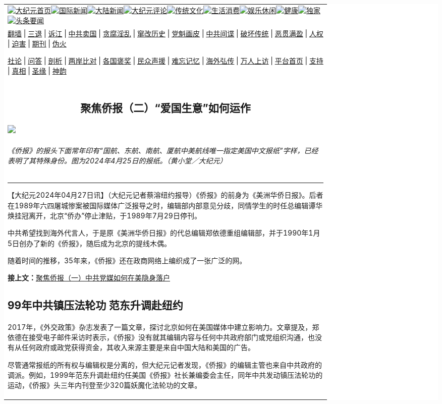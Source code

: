 <a name="1" id="1" target="_blank"></a><span id="1"></span>
<table align=center border="0"><tr><td colspan="2" VALIGN=TOP><a href="https://github.com/1992513/djy/blob/master/gb/nf1351518.md#1"><img src="https://raw.githubusercontent.com/1992513/www/master/t/djy/1.jpg" title="大纪元首页" alt="大纪元首页"></a><a href="https://github.com/1992513/djy/blob/master/gb/n24hr.md#1"><img src="https://raw.githubusercontent.com/1992513/www/master/t/djy/3.jpg" title="国际新闻" alt="国际新闻"></a><a href="https://github.com/1992513/djy/blob/master/gb/nsc413.md#1"><img src="https://raw.githubusercontent.com/1992513/www/master/t/djy/4.jpg" title="大陆新闻" alt="大陆新闻"></a><a href="https://github.com/1992513/djy/blob/master/gb/news392.md#1"><img src="https://raw.githubusercontent.com/1992513/www/master/t/djy/5.jpg" title="大纪元评论" alt="大纪元评论"></a><a href="https://github.com/1992513/djy/blob/master/gb/news2007.md#1"><img src="https://raw.githubusercontent.com/1992513/www/master/t/djy/6.jpg" title="传统文化" alt="传统文化"></a><a href="https://github.com/1992513/djy/blob/master/gb/news2008.md#1"><img src="https://raw.githubusercontent.com/1992513/www/master/t/djy/7.jpg" title="生活消费" alt="生活消费"></a><a href="https://github.com/1992513/djy/blob/master/gb/ncyule.md#1"><img src="https://raw.githubusercontent.com/1992513/www/master/t/djy/8.jpg" title="娱乐休闲" alt="娱乐休闲"></a><a href="https://github.com/1992513/djy/blob/master/gb/nsc1002.md#1"><img src="https://raw.githubusercontent.com/1992513/www/master/t/djy/9.jpg" title="健康" alt="健康"></a><a href="https://github.com/1992513/djy/blob/master/gb/nf6092.md#1"><img src="https://raw.githubusercontent.com/1992513/www/master/t/djy/10a.jpg" title="独家" alt="独家"></a><a href="https://github.com/1992513/djy/blob/master/gb/nf4514.md#1"><img src="https://raw.githubusercontent.com/1992513/www/master/t/djy/12a.jpg" title="头条要闻" alt="头条要闻"></a></td></tr>
<tr><td colspan="2" VALIGN=TOP><a target="_blank" href="https://github.com/1992513/www/blob/master/README.md?zsrh#1">翻墙</a> | <a target="_blank" href="https://github.com/1992513/djy/blob/master/gb/nf5657.md#1">三退</a> | <a target="_blank" href="https://github.com/1992513/djy/blob/master/gb/nf6124.md#1">诉江</a> | <a target="_blank" href="https://github.com/1992513/djy/blob/master/gb/nf1176117.md#1">中共卖国</a> | <a target="_blank" href="https://github.com/1992513/djy/blob/master/gb/nf5773.md#1">贪腐淫乱</a> | <a target="_blank" href="https://github.com/1992513/djy/blob/master/gb/nf1176115.md#1">窜改历史</a> | <a target="_blank" href="https://github.com/1992513/djy/blob/master/gb/nf1176107.md#1">党魁画皮</a> | <a target="_blank" href="https://github.com/1992513/djy/blob/master/gb/nf1320400.md#1">中共间谍</a> | <a target="_blank" href="https://github.com/1992513/djy/blob/master/gb/nf1176114.md#1">破坏传统</a> | <a target="_blank" href="https://github.com/1992513/ntdtv/blob/master/gb/prog447_1.md#1">恶贯满盈</a> | <a target="_blank" href="https://github.com/1992513/djy/blob/master/gb/ncid278.md#1">人权</a> | <a target="_blank" href="https://github.com/1992513/djy/blob/master/gb/nf1176111.md#1">迫害</a> | <a target="_blank" href="https://gitlab.com/szzdlab/mh-qikan/blob/master/README.md#1">期刊</a> | <a target="_blank" href="https://github.com/1992513/djy/blob/master/gb/nf5562.md#1">伪火</a></p><p><a target="_blank" href="https://github.com/1992513/djy/blob/master/gb/9p.md#1">社论</a> | <a target="_blank" href="https://github.com/1992513/djy/blob/master/gb/nf4378.md#1">问答</a> | <a target="_blank" href="https://github.com/1992513/djy/blob/master/gb/nf5792.md#1">剖析</a> | <a target="_blank" href="https://github.com/1992513/djy/blob/master/gb/nf5735.md#1">两岸比对</a> | <a target="_blank" href="https://github.com/1992513/djy/blob/master/gb/nf6119.md#1">各国褒奖</a> | <a target="_blank" href="https://github.com/1992513/djy/blob/master/gb/nf6120.md#1">民众声援</a> | <a target="_blank" href="https://github.com/1992513/djy/blob/master/gb/nf1188594.md#1">难忘记忆</a> | <a target="_blank" href="https://github.com/1992513/djy/blob/master/gb/nf3180.md#1">海外弘传</a> | <a target="_blank" href="https://github.com/1992513/djy/blob/master/gb/nf5410.md#1">万人上访</a> | <a target="_blank" href="https://github.com/1992513/www/blob/master/README.md?zsrh#1">平台首页</a> | <a target="_blank" href="https://github.com/1992513/djy/blob/master/gb/nf4386.md#1">支持</a> | <a target="_blank" href="https://github.com/1992513/djy/blob/master/gb/nf4389.md#1">真相</a> | <a target="_blank" href="https://github.com/1992513/djy/blob/master/gb/nf5790.md#1">圣缘</a> | <a target="_blank" href="https://github.com/1992513/djy/blob/master/gb/nf4786.md#1">神韵</a></td></tr>
<tr><td VALIGN=TOP width="626"><h2 align=center>聚焦侨报（二）“爱国生意”如何运作</h2>
<img width="600" src="https://i.epochtimes.com/assets/uploads/2024/04/id14236644-29_id14235511-GZ_5366-EDIT-600x400.jpg" />
<h6>《侨报》的报头下面常年印有“国航、东航、南航、厦航中美航线唯一指定美国中文报纸”字样，已经表明了其特殊身份。图为2024年4月25日的报纸。（黄小堂／大纪元）
</h6>
<hr>
	<p>【大纪元2024年04月27日讯】（大纪元记者蔡溶纽约报导）《侨报》的前身为《美洲华侨日报》。后者在1989年六四屠城惨案被国际媒体广泛报导之时，编辑部内部意见分歧，同情学生的时任总编辑谭华焕挂冠离开，北京“侨办”停止津贴，于1989年7月29日停刊。</p>
<p>中共希望找到海外代言人，于是原《美洲华侨日报》的代总编辑郑依德重组编辑部，并于1990年1月5日创办了新的《侨报》，随后成为北京的提线木偶。</p>
<p>随着时间的推移，35年来，《侨报》还在政商网络上编织成了一张广泛的网。</p>
<p><strong>接上文：</strong><ahref=><a href="https://github.com/1992513/djy/blob/master/gb/24/4/26/n14234548.md#1" target="_blank" rel="noopener noreferrer">聚焦侨报（一）中共党媒如何在美隐身落户</a></p>
<h2>99年中共镇压法轮功 范东升调赴纽约</h2>
<p>2017年，《外交政策》杂志发表了一篇文章，探讨北京如何在美国媒体中建立影响力。文章提及，郑依德在接受电子邮件采访时表示，《侨报》没有就其编辑内容与任何中共政府部门或党组织沟通，也没有从任何政府或政党获得资金，其收入来源主要是来自中国大陆和美国的广告。</p>
<p>尽管通常报纸的所有权与编辑权是分离的，但大纪元记者发现，《侨报》的编辑主管也来自中共政府的调派。例如，1999年范东升调赴纽约任美国《侨报》社长兼编委会主任，同年中共发动镇压法轮功的运动，《侨报》头三年内刊登至少320篇妖魔化法轮功的文章。</p>